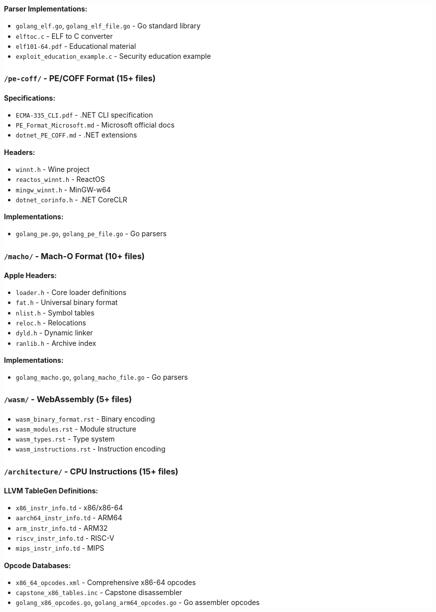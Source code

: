 **Parser Implementations:**
- `golang_elf.go`, `golang_elf_file.go` - Go standard library
- `elftoc.c` - ELF to C converter
- `elf101-64.pdf` - Educational material
- `exploit_education_example.c` - Security education example

### `/pe-coff/` - PE/COFF Format (15+ files)
**Specifications:**
- `ECMA-335_CLI.pdf` - .NET CLI specification
- `PE_Format_Microsoft.md` - Microsoft official docs
- `dotnet_PE_COFF.md` - .NET extensions

**Headers:**
- `winnt.h` - Wine project
- `reactos_winnt.h` - ReactOS
- `mingw_winnt.h` - MinGW-w64
- `dotnet_corinfo.h` - .NET CoreCLR

**Implementations:**
- `golang_pe.go`, `golang_pe_file.go` - Go parsers

### `/macho/` - Mach-O Format (10+ files)
**Apple Headers:**
- `loader.h` - Core loader definitions
- `fat.h` - Universal binary format
- `nlist.h` - Symbol tables
- `reloc.h` - Relocations
- `dyld.h` - Dynamic linker
- `ranlib.h` - Archive index

**Implementations:**
- `golang_macho.go`, `golang_macho_file.go` - Go parsers

### `/wasm/` - WebAssembly (5+ files)
- `wasm_binary_format.rst` - Binary encoding
- `wasm_modules.rst` - Module structure
- `wasm_types.rst` - Type system
- `wasm_instructions.rst` - Instruction encoding

### `/architecture/` - CPU Instructions (15+ files)
**LLVM TableGen Definitions:**
- `x86_instr_info.td` - x86/x86-64
- `aarch64_instr_info.td` - ARM64
- `arm_instr_info.td` - ARM32
- `riscv_instr_info.td` - RISC-V
- `mips_instr_info.td` - MIPS

**Opcode Databases:**
- `x86_64_opcodes.xml` - Comprehensive x86-64 opcodes
- `capstone_x86_tables.inc` - Capstone disassembler
- `golang_x86_opcodes.go`, `golang_arm64_opcodes.go` - Go assembler opcodes

